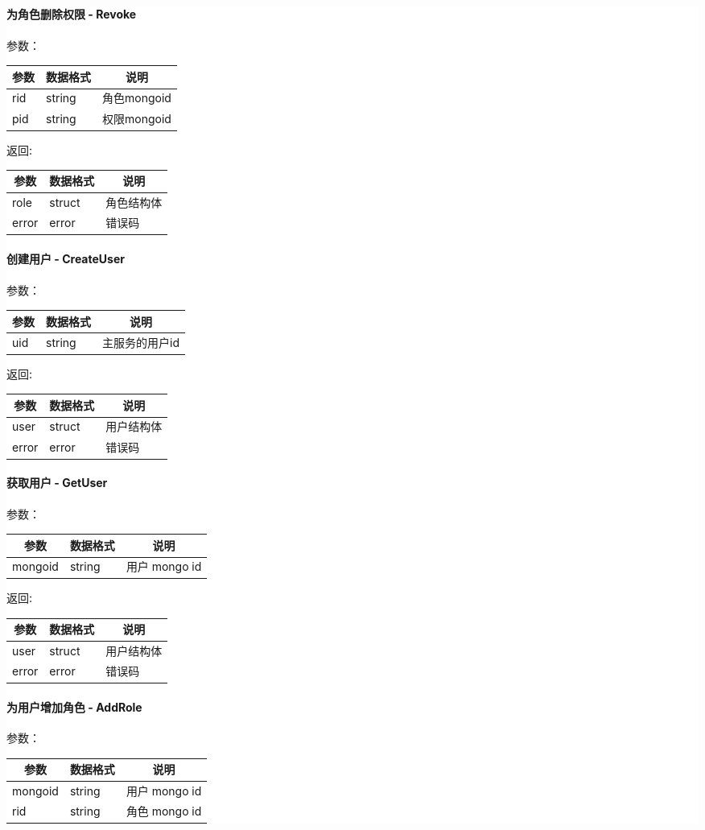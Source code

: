 #### 为角色删除权限 - Revoke

参数：

|参数|数据格式|说明|
|--------|--------|--------|
|rid|string|角色mongoid|
|pid|string|权限mongoid|

返回:

|参数|数据格式|说明|
|--------|--------|--------|
|role|struct|角色结构体|
|error|error|错误码|

#### 创建用户 - CreateUser

参数：

|参数|数据格式|说明|
|--------|--------|--------|
|uid|string|主服务的用户id|

返回:

|参数|数据格式|说明|
|--------|--------|--------|
|user|struct|用户结构体|
|error|error|错误码|

#### 获取用户 - GetUser

参数：

|参数|数据格式|说明|
|--------|--------|--------|
|mongoid|string|用户 mongo id|

返回:

|参数|数据格式|说明|
|--------|--------|--------|
|user|struct|用户结构体|
|error|error|错误码|

#### 为用户增加角色 - AddRole

参数：

|参数|数据格式|说明|
|--------|--------|--------|
|mongoid|string|用户 mongo id|
|rid|string|角色 mongo id|
